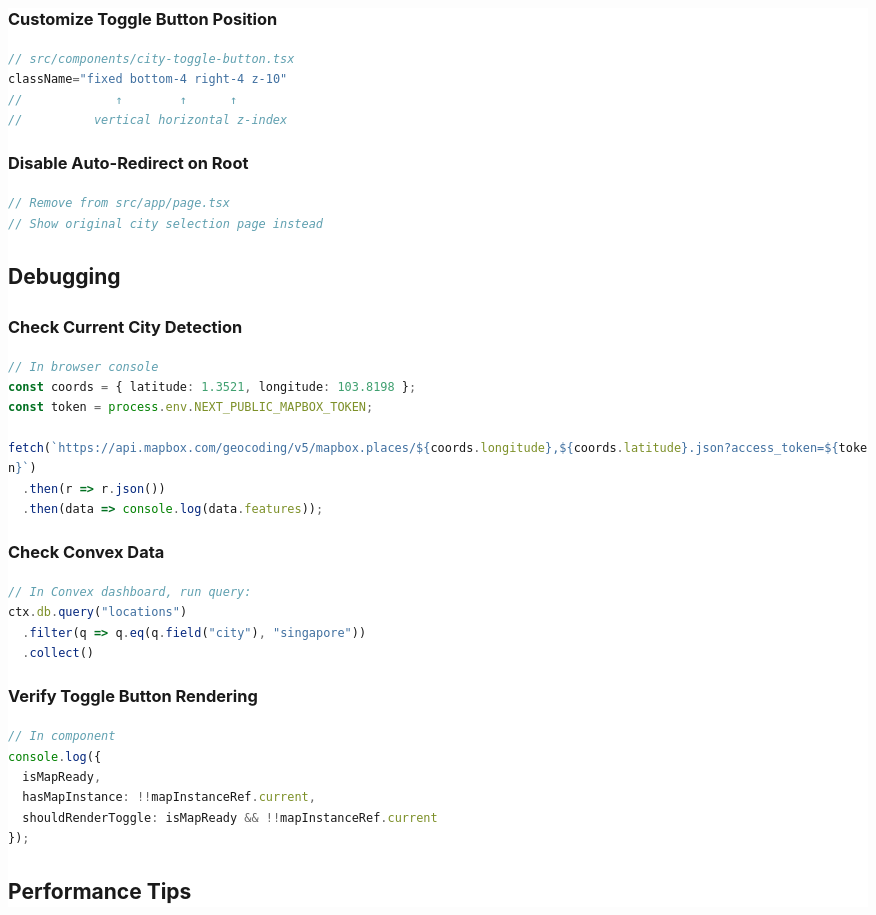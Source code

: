 ### Customize Toggle Button Position

```typescript
// src/components/city-toggle-button.tsx
className="fixed bottom-4 right-4 z-10"
//             ↑        ↑      ↑
//          vertical horizontal z-index
```

### Disable Auto-Redirect on Root

```typescript
// Remove from src/app/page.tsx
// Show original city selection page instead
```

## Debugging

### Check Current City Detection

```typescript
// In browser console
const coords = { latitude: 1.3521, longitude: 103.8198 };
const token = process.env.NEXT_PUBLIC_MAPBOX_TOKEN;

fetch(`https://api.mapbox.com/geocoding/v5/mapbox.places/${coords.longitude},${coords.latitude}.json?access_token=${token}`)
  .then(r => r.json())
  .then(data => console.log(data.features));
```

### Check Convex Data

```typescript
// In Convex dashboard, run query:
ctx.db.query("locations")
  .filter(q => q.eq(q.field("city"), "singapore"))
  .collect()
```

### Verify Toggle Button Rendering

```typescript
// In component
console.log({
  isMapReady,
  hasMapInstance: !!mapInstanceRef.current,
  shouldRenderToggle: isMapReady && !!mapInstanceRef.current
});
```

## Performance Tips
